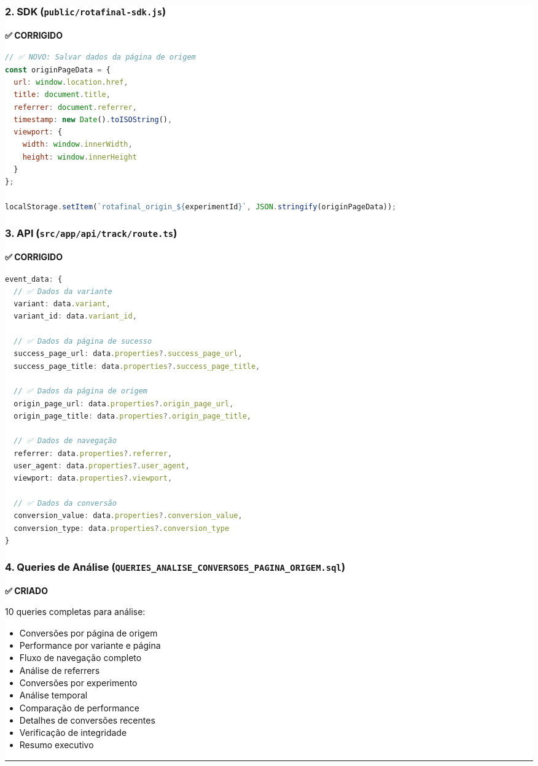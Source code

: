 ### 2. **SDK** (`public/rotafinal-sdk.js`)
**✅ CORRIGIDO**

```javascript
// ✅ NOVO: Salvar dados da página de origem
const originPageData = {
  url: window.location.href,
  title: document.title,
  referrer: document.referrer,
  timestamp: new Date().toISOString(),
  viewport: {
    width: window.innerWidth,
    height: window.innerHeight
  }
};

localStorage.setItem(`rotafinal_origin_${experimentId}`, JSON.stringify(originPageData));
```

### 3. **API** (`src/app/api/track/route.ts`)
**✅ CORRIGIDO**

```typescript
event_data: {
  // ✅ Dados da variante
  variant: data.variant,
  variant_id: data.variant_id,
  
  // ✅ Dados da página de sucesso
  success_page_url: data.properties?.success_page_url,
  success_page_title: data.properties?.success_page_title,
  
  // ✅ Dados da página de origem
  origin_page_url: data.properties?.origin_page_url,
  origin_page_title: data.properties?.origin_page_title,
  
  // ✅ Dados de navegação
  referrer: data.properties?.referrer,
  user_agent: data.properties?.user_agent,
  viewport: data.properties?.viewport,
  
  // ✅ Dados da conversão
  conversion_value: data.properties?.conversion_value,
  conversion_type: data.properties?.conversion_type
}
```

### 4. **Queries de Análise** (`QUERIES_ANALISE_CONVERSOES_PAGINA_ORIGEM.sql`)
**✅ CRIADO**

10 queries completas para análise:
- Conversões por página de origem
- Performance por variante e página
- Fluxo de navegação completo
- Análise de referrers
- Conversões por experimento
- Análise temporal
- Comparação de performance
- Detalhes de conversões recentes
- Verificação de integridade
- Resumo executivo

---